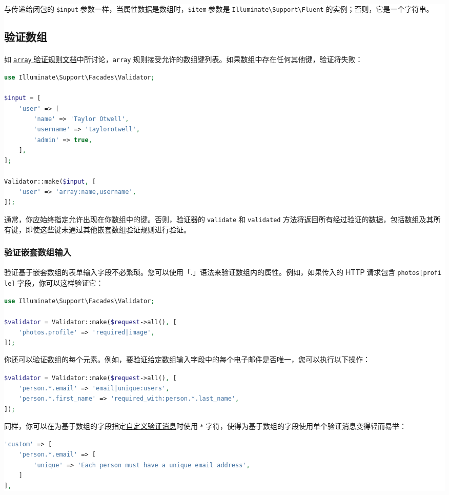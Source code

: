与传递给闭包的 `$input` 参数一样，当属性数据是数组时，`$item` 参数是 `Illuminate\Support\Fluent` 的实例；否则，它是一个字符串。

## 验证数组

如 [`array` 验证规则文档](#rule-array)中所讨论，`array` 规则接受允许的数组键列表。如果数组中存在任何其他键，验证将失败：

```php
use Illuminate\Support\Facades\Validator;

$input = [
    'user' => [
        'name' => 'Taylor Otwell',
        'username' => 'taylorotwell',
        'admin' => true,
    ],
];

Validator::make($input, [
    'user' => 'array:name,username',
]);
```

通常，你应始终指定允许出现在你数组中的键。否则，验证器的 `validate` 和 `validated` 方法将返回所有经过验证的数据，包括数组及其所有键，即使这些键未通过其他嵌套数组验证规则进行验证。

### 验证嵌套数组输入

验证基于嵌套数组的表单输入字段不必繁琐。您可以使用「.」语法来验证数组内的属性。例如，如果传入的 HTTP 请求包含 `photos[profile]` 字段，你可以这样验证它：

```php
use Illuminate\Support\Facades\Validator;

$validator = Validator::make($request->all(), [
    'photos.profile' => 'required|image',
]);
```

你还可以验证数组的每个元素。例如，要验证给定数组输入字段中的每个电子邮件是否唯一，您可以执行以下操作：

```php
$validator = Validator::make($request->all(), [
    'person.*.email' => 'email|unique:users',
    'person.*.first_name' => 'required_with:person.*.last_name',
]);
```

同样，你可以在为基于数组的字段指定[自定义验证消息](#custom-messages-for-specific-attributes)时使用 `*` 字符，使得为基于数组的字段使用单个验证消息变得轻而易举：

```php
'custom' => [
    'person.*.email' => [
        'unique' => 'Each person must have a unique email address',
    ]
],
```

